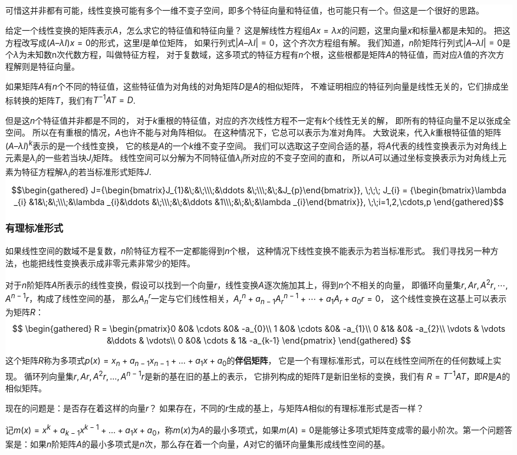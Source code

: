 可惜这并非都有可能，线性变换可能有多个一维不变子空间，即多个特征向量和特征值，也可能只有一个。但这是一个很好的思路。

给定一个线性变换的矩阵表示$A$，怎么求它的特征值和特征向量？
这是解线性方程组$Ax=\lambda x$的问题，这里向量$x$和标量$\lambda$都是未知的。
把这方程改写成$(A – \lambda I)x = 0$的形式，这里$I$是单位矩阵，
如果行列式$|A – \lambda I| = 0$，这个齐次方程组有解。
我们知道，$n$阶矩阵行列式$|A – \lambda I| = 0$是个$\lambda$为未知数n次代数方程，叫做特征方程，
对于复数域，这多项式的特征方程有$n$个根，这些根都是矩阵$A$的特征值，而对应$\lambda$值的齐次方程解则是特征向量。

如果矩阵$A$有$n$个不同的特征值，这些特征值为对角线的对角矩阵$D$是$A$的相似矩阵，
不难证明相应的特征列向量是线性无关的，它们排成坐标转换的矩阵$T$，我们有$T^{-1}AT = D$.

但是这$n$个特征值并非都是不同的，
对于$k$重根的特征值，对应的齐次线性方程不一定有$k$个线性无关的解，
即所有的特征向量不足以张成全空间。
所以在有重根的情况，$A$也许不能与对角阵相似。
在这种情况下，它总可以表示为准对角阵。
大致说来，代入$k$重根特征值的矩阵$(A –\lambda I)^k$表示的是一个线性变换，
它的核是$A$的一个$k$维不变子空间。
我们可以选取这子空间合适的基，将$A$代表的线性变换表示为对角线上元素是$\lambda_i$的一些若当块$J_i$矩阵。
线性空间可以分解为不同特征值$\lambda_i$所对应的不变子空间的直和，
所以$A$可以通过坐标变换表示为对角线上元素为特征方程解$\lambda_i$的若当标准形式矩阵$J$.
$$\begin{gathered}
        J={\begin{bmatrix}J_{1}&\;&\;\\\;&\ddots &\;\\\;&\;&J_{p}\end{bmatrix}},  \;\;\; J_{i} = {\begin{bmatrix}\lambda _{i} &1&\;&\;\\\;&\lambda _{i}&\ddots &\;\\\;&\;&\ddots &1\\\;&\;&\;&\lambda _{i}\end{bmatrix}}, \;\;i=1,2,\cdots,p
    \end{gathered}$$

### 有理标准形式

如果线性空间的数域不是复数，$n$阶特征方程不一定都能得到$n$个根，
这种情况下线性变换不能表示为若当标准形式。
我们寻找另一种方法，也能把线性变换表示成非零元素非常少的矩阵。

对于$n$阶矩阵$A$所表示的线性变换，假设可以找到一个向量$r$，线性变换$A$逐次施加其上，得到$n$个不相关的向量，
即循环向量集${r , Ar, A^2r, \cdots, A^{n-1}r}$，构成了线性空间的基，
那么$A_{n}^{r}$一定与它们线性相关，$A^{n}_{r} +a_{n-1} A^{n-1}_r + \cdots + a_1A_r+ a_0r = 0$，
这个线性变换在这基上可以表示为矩阵$R$：
$$
\begin{gathered}
R = \begin{pmatrix}0 &0& \cdots &0& -a_{0}\\ 1 &0& \cdots &0& -a_{1}\\ 0 &1&  &0& -a_{2}\\  \vdots & \vdots &\ddots & \vdots\\ 0 &0& \cdots & 1& -a_{k-1} \end{pmatrix}
\end{gathered}
$$

这个矩阵$R$称为多项式$p(x) =x_n +a_{n-1}x_{n-1} + … + a_1x + a_0$的**伴侣矩阵**，
它是一个有理标准形式，可以在线性空间所在的任何数域上实现。
循环列向量集${r , Ar, A^2r, …, A^{n-1}r}$是新的基在旧的基上的表示，
它排列构成的矩阵$T$是新旧坐标的变换，我们有 $R = T^{-1}AT$，即$R$是$A$的相似矩阵。

现在的问题是：是否存在着这样的向量$r$？
如果存在，不同的$r$生成的基上，与矩阵$A$相似的有理标准形式是否一样？

记$m(x) = x^k+a_{k-1}x^{k-1} + … + a_1x + a_0$，称$m(x)$为$A$的最小多项式，如果$m(A)=0$是能够让多项式矩阵变成零的最小阶次。第一个问题答案是：如果$n$阶矩阵$A$的最小多项式是$n$次，那么存在着一个向量，$A$对它的循环向量集形成线性空间的基。
